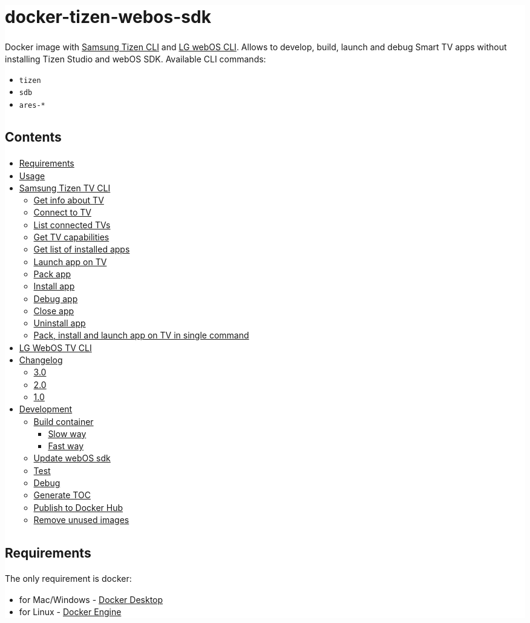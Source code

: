 # docker-tizen-webos-sdk
Docker image with [Samsung Tizen CLI](https://developer.samsung.com/smarttv/develop/getting-started/using-sdk/command-line-interface.html)
and [LG webOS CLI](http://webostv.developer.lge.com/sdk/tools/using-webos-tv-cli/).
Allows to develop, build, launch and debug Smart TV apps without installing Tizen Studio and webOS SDK.
Available CLI commands:
* `tizen`
* `sdb`
* `ares-*`

## Contents




- [Requirements](#requirements)
- [Usage](#usage)
- [Samsung Tizen TV CLI](#samsung-tizen-tv-cli)
  - [Get info about TV](#get-info-about-tv)
  - [Connect to TV](#connect-to-tv)
  - [List connected TVs](#list-connected-tvs)
  - [Get TV capabilities](#get-tv-capabilities)
  - [Get list of installed apps](#get-list-of-installed-apps)
  - [Launch app on TV](#launch-app-on-tv)
  - [Pack app](#pack-app)
  - [Install app](#install-app)
  - [Debug app](#debug-app)
  - [Close app](#close-app)
  - [Uninstall app](#uninstall-app)
  - [Pack, install and launch app on TV in single command](#pack-install-and-launch-app-on-tv-in-single-command)
- [LG WebOS TV CLI](#lg-webos-tv-cli)
- [Changelog](#changelog)
    - [3.0](#30)
    - [2.0](#20)
    - [1.0](#10)
- [Development](#development)
  - [Build container](#build-container)
      - [Slow way](#slow-way)
      - [Fast way](#fast-way)
  - [Update webOS sdk](#update-webos-sdk)
  - [Test](#test)
  - [Debug](#debug)
  - [Generate TOC](#generate-toc)
  - [Publish to Docker Hub](#publish-to-docker-hub)
  - [Remove unused images](#remove-unused-images)



## Requirements
The only requirement is docker:
* for Mac/Windows - [Docker Desktop](https://www.docker.com/products/docker-desktop)
* for Linux - [Docker Engine](https://docs.docker.com/engine/install/)
